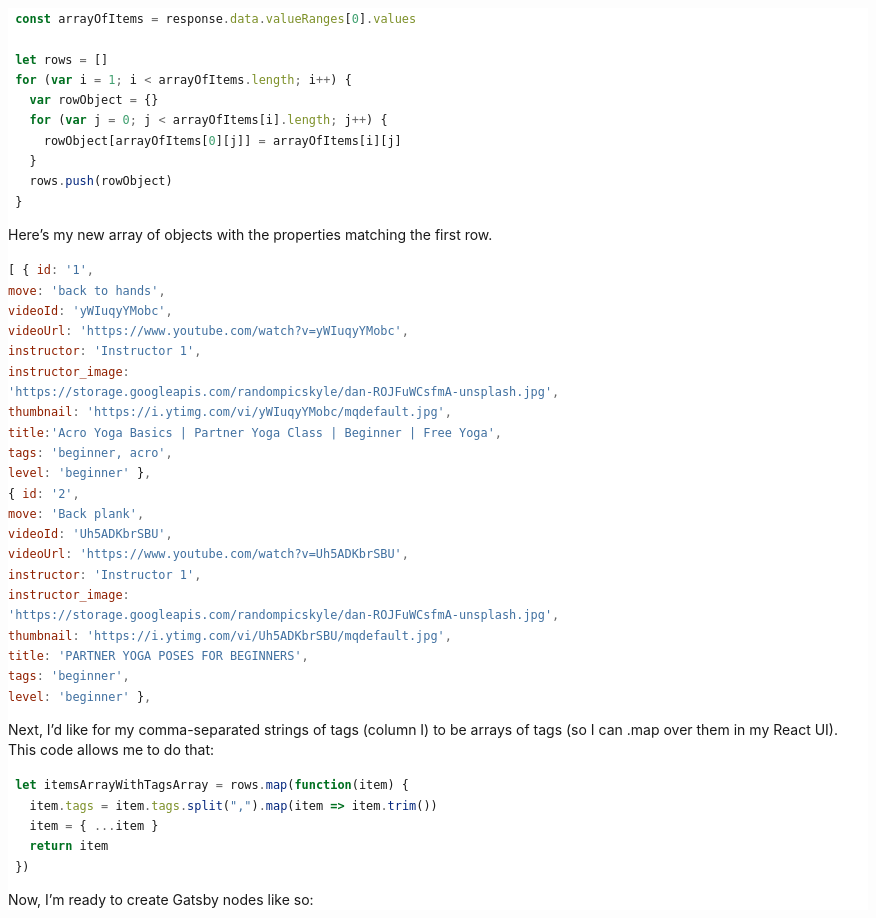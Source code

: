 
```javascript
 const arrayOfItems = response.data.valueRanges[0].values

 let rows = []
 for (var i = 1; i < arrayOfItems.length; i++) {
   var rowObject = {}
   for (var j = 0; j < arrayOfItems[i].length; j++) {
     rowObject[arrayOfItems[0][j]] = arrayOfItems[i][j]
   }
   rows.push(rowObject)
 }
```


Here’s my new array of objects with the properties matching the first row.

```javascript
[ { id: '1',
move: 'back to hands',
videoId: 'yWIuqyYMobc',
videoUrl: 'https://www.youtube.com/watch?v=yWIuqyYMobc',
instructor: 'Instructor 1',
instructor_image:
'https://storage.googleapis.com/randompicskyle/dan-ROJFuWCsfmA-unsplash.jpg',
thumbnail: 'https://i.ytimg.com/vi/yWIuqyYMobc/mqdefault.jpg',
title:'Acro Yoga Basics | Partner Yoga Class | Beginner | Free Yoga',
tags: 'beginner, acro',
level: 'beginner' },
{ id: '2',
move: 'Back plank',
videoId: 'Uh5ADKbrSBU',
videoUrl: 'https://www.youtube.com/watch?v=Uh5ADKbrSBU',
instructor: 'Instructor 1',
instructor_image:
'https://storage.googleapis.com/randompicskyle/dan-ROJFuWCsfmA-unsplash.jpg',
thumbnail: 'https://i.ytimg.com/vi/Uh5ADKbrSBU/mqdefault.jpg',
title: 'PARTNER YOGA POSES FOR BEGINNERS',
tags: 'beginner',
level: 'beginner' },
```

Next, I’d like for my comma-separated strings of tags (column I) to be arrays of tags (so I can .map over them in my React UI). This code allows me to do that:


```javascript
 let itemsArrayWithTagsArray = rows.map(function(item) {
   item.tags = item.tags.split(",").map(item => item.trim())
   item = { ...item }
   return item
 })
```


Now, I’m ready to create Gatsby nodes like so:
